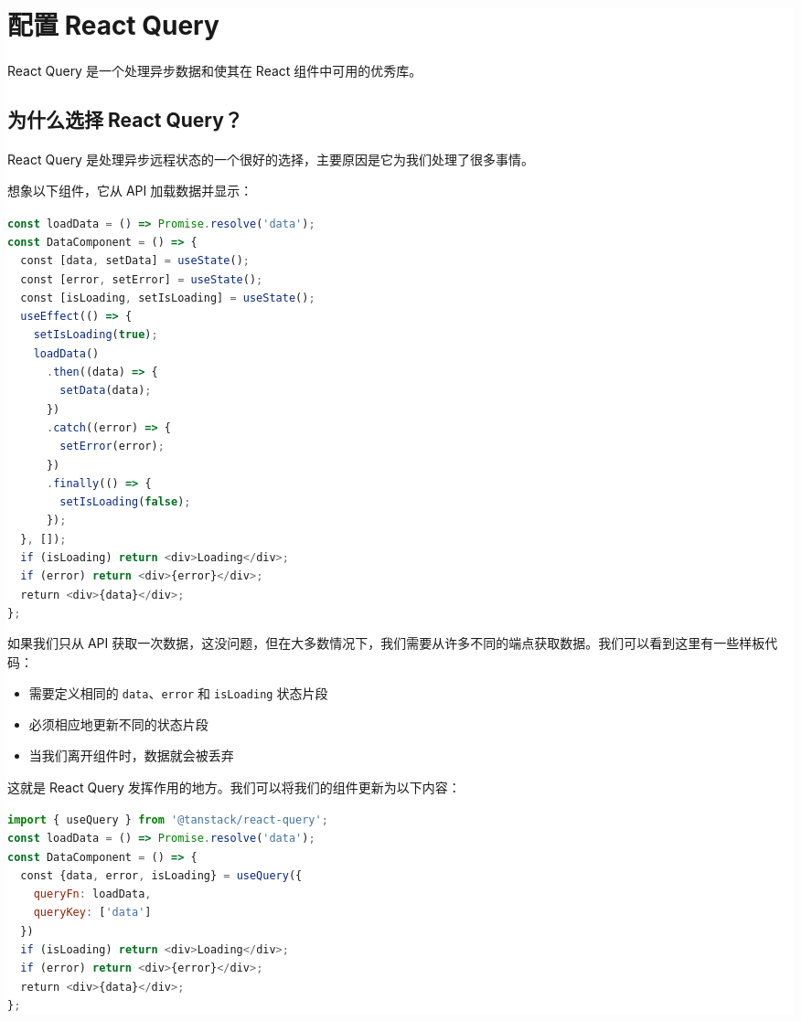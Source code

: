 # 配置 React Query

React Query 是一个处理异步数据和使其在 React 组件中可用的优秀库。

## 为什么选择 React Query？

React Query 是处理异步远程状态的一个很好的选择，主要原因是它为我们处理了很多事情。

想象以下组件，它从 API 加载数据并显示：

```js
const loadData = () => Promise.resolve('data');
const DataComponent = () => {
  const [data, setData] = useState();
  const [error, setError] = useState();
  const [isLoading, setIsLoading] = useState();
  useEffect(() => {
    setIsLoading(true);
    loadData()
      .then((data) => {
        setData(data);
      })
      .catch((error) => {
        setError(error);
      })
      .finally(() => {
        setIsLoading(false);
      });
  }, []);
  if (isLoading) return <div>Loading</div>;
  if (error) return <div>{error}</div>;
  return <div>{data}</div>;
};
```

如果我们只从 API 获取一次数据，这没问题，但在大多数情况下，我们需要从许多不同的端点获取数据。我们可以看到这里有一些样板代码：

+   需要定义相同的 `data`、`error` 和 `isLoading` 状态片段

+   必须相应地更新不同的状态片段

+   当我们离开组件时，数据就会被丢弃

这就是 React Query 发挥作用的地方。我们可以将我们的组件更新为以下内容：

```js
import { useQuery } from '@tanstack/react-query';
const loadData = () => Promise.resolve('data');
const DataComponent = () => {
  const {data, error, isLoading} = useQuery({
    queryFn: loadData,
    queryKey: ['data']
  })
  if (isLoading) return <div>Loading</div>;
  if (error) return <div>{error}</div>;
  return <div>{data}</div>;
};
```
